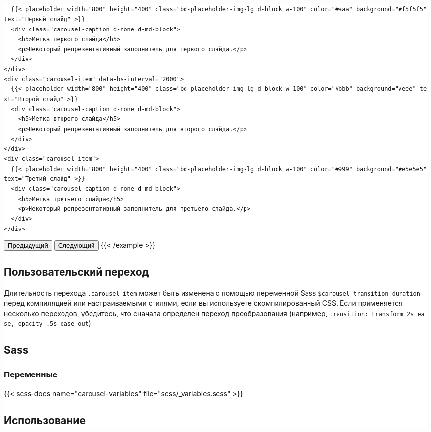       {{< placeholder width="800" height="400" class="bd-placeholder-img-lg d-block w-100" color="#aaa" background="#f5f5f5" text="Первый слайд" >}}
      <div class="carousel-caption d-none d-md-block">
        <h5>Метка первого слайда</h5>
        <p>Некоторый репрезентативный заполнитель для первого слайда.</p>
      </div>
    </div>
    <div class="carousel-item" data-bs-interval="2000">
      {{< placeholder width="800" height="400" class="bd-placeholder-img-lg d-block w-100" color="#bbb" background="#eee" text="Второй слайд" >}}
      <div class="carousel-caption d-none d-md-block">
        <h5>Метка второго слайда</h5>
        <p>Некоторый репрезентативный заполнитель для второго слайда.</p>
      </div>
    </div>
    <div class="carousel-item">
      {{< placeholder width="800" height="400" class="bd-placeholder-img-lg d-block w-100" color="#999" background="#e5e5e5" text="Третий слайд" >}}
      <div class="carousel-caption d-none d-md-block">
        <h5>Метка третьего слайда</h5>
        <p>Некоторый репрезентативный заполнитель для третьего слайда.</p>
      </div>
    </div>
  </div>
  <button class="carousel-control-prev" type="button" data-bs-target="#carouselExampleDark" data-bs-slide="prev">
    <span class="carousel-control-prev-icon" aria-hidden="true"></span>
    <span class="visually-hidden">Предыдущий</span>
  </button>
  <button class="carousel-control-next" type="button" data-bs-target="#carouselExampleDark" data-bs-slide="next">
    <span class="carousel-control-next-icon" aria-hidden="true"></span>
    <span class="visually-hidden">Следующий</span>
  </button>
</div>
{{< /example >}}

## Пользовательский переход

Длительность перехода `.carousel-item` может быть изменена с помощью переменной Sass `$carousel-transition-duration` перед компиляцией или настраиваемыми стилями, если вы используете скомпилированный CSS. Если применяется несколько переходов, убедитесь, что сначала определен переход преобразования (например, `transition: transform 2s ease, opacity .5s ease-out`).

## Sass

### Переменные

{{< scss-docs name="carousel-variables" file="scss/_variables.scss" >}}

## Использование
